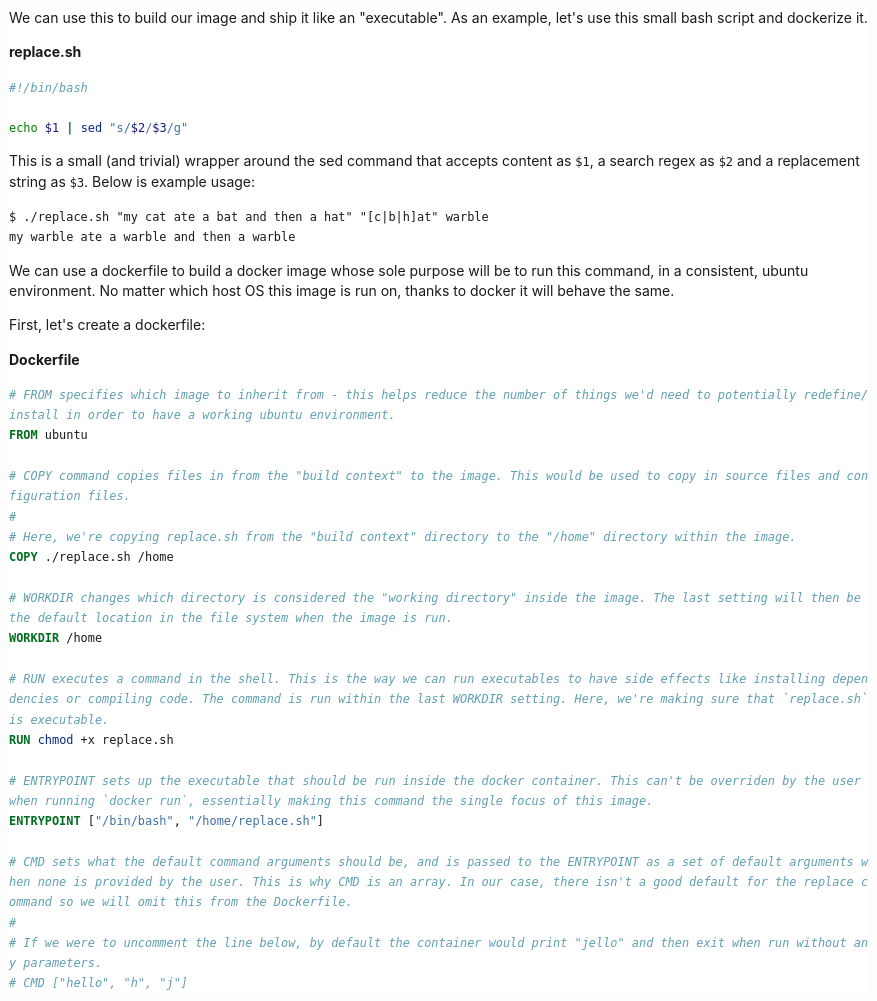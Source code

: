 We can use this to build our image and ship it like an "executable". As an example, let's use this small bash script and dockerize it.

**replace.sh**

```bash
#!/bin/bash

echo $1 | sed "s/$2/$3/g"
```

This is a small (and trivial) wrapper around the sed command that accepts content as `$1`, a search regex as `$2` and a replacement string as `$3`. Below is example usage:

```
$ ./replace.sh "my cat ate a bat and then a hat" "[c|b|h]at" warble
my warble ate a warble and then a warble
```

We can use a dockerfile to build a docker image whose sole purpose will be to run this command, in a consistent, ubuntu environment. No matter which host OS this image is run on, thanks to docker it will behave the same.

First, let's create a dockerfile:

**Dockerfile**

```Dockerfile
# FROM specifies which image to inherit from - this helps reduce the number of things we'd need to potentially redefine/install in order to have a working ubuntu environment.
FROM ubuntu 

# COPY command copies files in from the "build context" to the image. This would be used to copy in source files and configuration files.
#
# Here, we're copying replace.sh from the "build context" directory to the "/home" directory within the image.
COPY ./replace.sh /home

# WORKDIR changes which directory is considered the "working directory" inside the image. The last setting will then be the default location in the file system when the image is run.
WORKDIR /home

# RUN executes a command in the shell. This is the way we can run executables to have side effects like installing dependencies or compiling code. The command is run within the last WORKDIR setting. Here, we're making sure that `replace.sh` is executable.
RUN chmod +x replace.sh

# ENTRYPOINT sets up the executable that should be run inside the docker container. This can't be overriden by the user when running `docker run`, essentially making this command the single focus of this image.
ENTRYPOINT ["/bin/bash", "/home/replace.sh"]

# CMD sets what the default command arguments should be, and is passed to the ENTRYPOINT as a set of default arguments when none is provided by the user. This is why CMD is an array. In our case, there isn't a good default for the replace command so we will omit this from the Dockerfile.
#
# If we were to uncomment the line below, by default the container would print "jello" and then exit when run without any parameters.
# CMD ["hello", "h", "j"]
```
